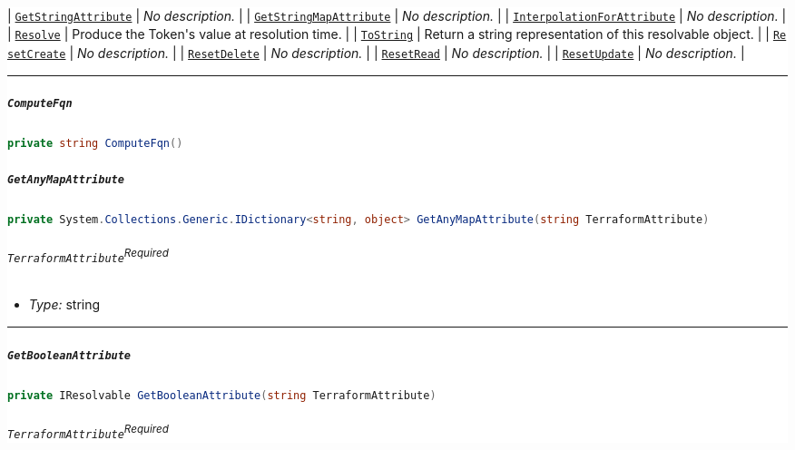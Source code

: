 | <code><a href="#@cdktf/provider-azurerm.elasticSan.ElasticSanTimeoutsOutputReference.getStringAttribute">GetStringAttribute</a></code> | *No description.* |
| <code><a href="#@cdktf/provider-azurerm.elasticSan.ElasticSanTimeoutsOutputReference.getStringMapAttribute">GetStringMapAttribute</a></code> | *No description.* |
| <code><a href="#@cdktf/provider-azurerm.elasticSan.ElasticSanTimeoutsOutputReference.interpolationForAttribute">InterpolationForAttribute</a></code> | *No description.* |
| <code><a href="#@cdktf/provider-azurerm.elasticSan.ElasticSanTimeoutsOutputReference.resolve">Resolve</a></code> | Produce the Token's value at resolution time. |
| <code><a href="#@cdktf/provider-azurerm.elasticSan.ElasticSanTimeoutsOutputReference.toString">ToString</a></code> | Return a string representation of this resolvable object. |
| <code><a href="#@cdktf/provider-azurerm.elasticSan.ElasticSanTimeoutsOutputReference.resetCreate">ResetCreate</a></code> | *No description.* |
| <code><a href="#@cdktf/provider-azurerm.elasticSan.ElasticSanTimeoutsOutputReference.resetDelete">ResetDelete</a></code> | *No description.* |
| <code><a href="#@cdktf/provider-azurerm.elasticSan.ElasticSanTimeoutsOutputReference.resetRead">ResetRead</a></code> | *No description.* |
| <code><a href="#@cdktf/provider-azurerm.elasticSan.ElasticSanTimeoutsOutputReference.resetUpdate">ResetUpdate</a></code> | *No description.* |

---

##### `ComputeFqn` <a name="ComputeFqn" id="@cdktf/provider-azurerm.elasticSan.ElasticSanTimeoutsOutputReference.computeFqn"></a>

```csharp
private string ComputeFqn()
```

##### `GetAnyMapAttribute` <a name="GetAnyMapAttribute" id="@cdktf/provider-azurerm.elasticSan.ElasticSanTimeoutsOutputReference.getAnyMapAttribute"></a>

```csharp
private System.Collections.Generic.IDictionary<string, object> GetAnyMapAttribute(string TerraformAttribute)
```

###### `TerraformAttribute`<sup>Required</sup> <a name="TerraformAttribute" id="@cdktf/provider-azurerm.elasticSan.ElasticSanTimeoutsOutputReference.getAnyMapAttribute.parameter.terraformAttribute"></a>

- *Type:* string

---

##### `GetBooleanAttribute` <a name="GetBooleanAttribute" id="@cdktf/provider-azurerm.elasticSan.ElasticSanTimeoutsOutputReference.getBooleanAttribute"></a>

```csharp
private IResolvable GetBooleanAttribute(string TerraformAttribute)
```

###### `TerraformAttribute`<sup>Required</sup> <a name="TerraformAttribute" id="@cdktf/provider-azurerm.elasticSan.ElasticSanTimeoutsOutputReference.getBooleanAttribute.parameter.terraformAttribute"></a>
